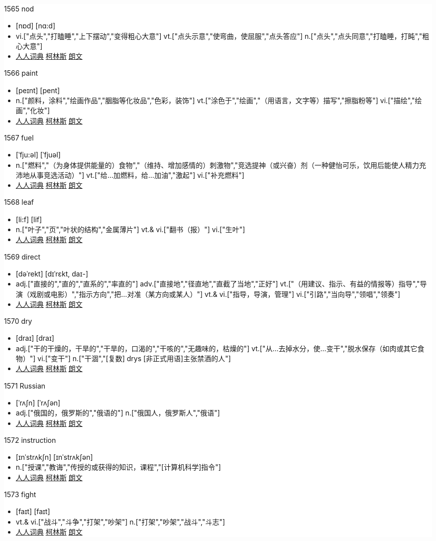 1565 nod 
- [nɒd]  [nɑ:d] 
- vi.["点头","打瞌睡","上下摆动","变得粗心大意"]  vt.["点头示意","使弯曲，使屈服","点头答应"]  n.["点头","点头同意","打瞌睡，打盹","粗心大意"]   
- [人人词典](https://www.91dict.com/words?w=nod) [柯林斯](https://www.collinsdictionary.com/zh/dictionary/english/nod) [朗文](https://www.ldoceonline.com/dictionary/nod) 

1566 paint 
- [peɪnt]  [pent] 
- n.["颜料，涂料","绘画作品","胭脂等化妆品","色彩，装饰"]  vt.["涂色于","绘画","（用语言，文字等）描写","擦脂粉等"]  vi.["描绘","绘画","化妆"]   
- [人人词典](https://www.91dict.com/words?w=paint) [柯林斯](https://www.collinsdictionary.com/zh/dictionary/english/paint) [朗文](https://www.ldoceonline.com/dictionary/paint) 

1567 fuel 
- [ˈfju:əl]  [ˈfjuəl] 
- n.["燃料","（为身体提供能量的）食物","（维持、增加感情的）刺激物","竞选提神（或兴奋）剂（一种健怡可乐，饮用后能使人精力充沛地从事竞选活动）"]  vt.["给…加燃料，给…加油","激起"]  vi.["补充燃料"]   
- [人人词典](https://www.91dict.com/words?w=fuel) [柯林斯](https://www.collinsdictionary.com/zh/dictionary/english/fuel) [朗文](https://www.ldoceonline.com/dictionary/fuel) 

1568 leaf 
- [li:f]  [lif] 
- n.["叶子","页","叶状的结构","金属薄片"]  vt.& vi.["翻书（报）"]  vi.["生叶"]   
- [人人词典](https://www.91dict.com/words?w=leaf) [柯林斯](https://www.collinsdictionary.com/zh/dictionary/english/leaf) [朗文](https://www.ldoceonline.com/dictionary/leaf) 

1569 direct 
- [dəˈrekt]  [dɪˈrɛkt, daɪ-] 
- adj.["直接的","直的","直系的","率直的"]  adv.["直接地","径直地","直截了当地","正好"]  vt.["（用建议、指示、有益的情报等）指导","导演（戏剧或电影）","指示方向","把…对准（某方向或某人）"]  vt.& vi.["指导，导演，管理"]  vi.["引路","当向导","领唱","领奏"]   
- [人人词典](https://www.91dict.com/words?w=direct) [柯林斯](https://www.collinsdictionary.com/zh/dictionary/english/direct) [朗文](https://www.ldoceonline.com/dictionary/direct) 

1570 dry 
- [draɪ]  [draɪ] 
- adj.["干的干燥的，干旱的","干旱的，口渴的","干咳的","无趣味的，枯燥的"]  vt.["从…去掉水分，使…变干","脱水保存（如肉或其它食物）"]  vi.["变干"]  n.["干涸","[复数] drys [非正式用语]主张禁酒的人"]   
- [人人词典](https://www.91dict.com/words?w=dry) [柯林斯](https://www.collinsdictionary.com/zh/dictionary/english/dry) [朗文](https://www.ldoceonline.com/dictionary/dry) 

1571 Russian 
- [ˈrʌʃn]  [ˈrʌʃən] 
- adj.["俄国的，俄罗斯的","俄语的"]  n.["俄国人，俄罗斯人","俄语"]   
- [人人词典](https://www.91dict.com/words?w=Russian) [柯林斯](https://www.collinsdictionary.com/zh/dictionary/english/Russian) [朗文](https://www.ldoceonline.com/dictionary/Russian) 

1572 instruction 
- [ɪnˈstrʌkʃn]  [ɪnˈstrʌkʃən] 
- n.["授课","教诲","传授的或获得的知识，课程","[计算机科学]指令"]   
- [人人词典](https://www.91dict.com/words?w=instruction) [柯林斯](https://www.collinsdictionary.com/zh/dictionary/english/instruction) [朗文](https://www.ldoceonline.com/dictionary/instruction) 

1573 fight 
- [faɪt]  [faɪt] 
- vt.& vi.["战斗","斗争","打架","吵架"]  n.["打架","吵架","战斗","斗志"]   
- [人人词典](https://www.91dict.com/words?w=fight) [柯林斯](https://www.collinsdictionary.com/zh/dictionary/english/fight) [朗文](https://www.ldoceonline.com/dictionary/fight) 

